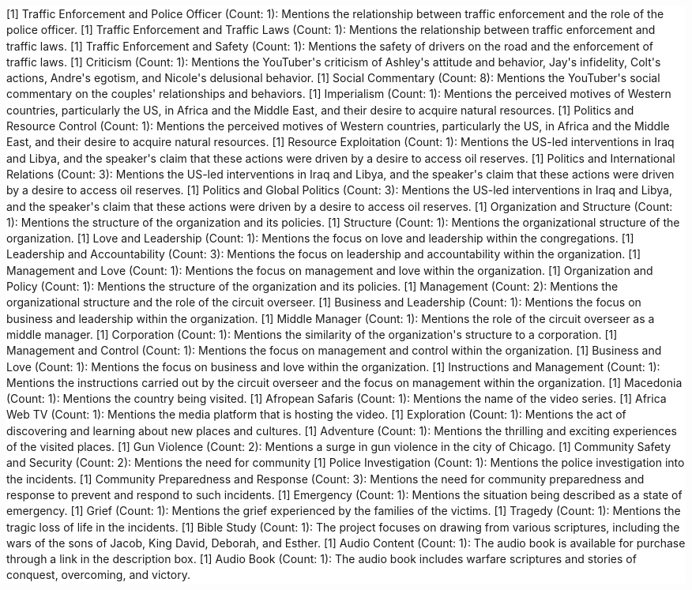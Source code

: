 [1] Traffic Enforcement and Police Officer (Count: 1): Mentions the relationship between traffic enforcement and the role of the police officer.
[1] Traffic Enforcement and Traffic Laws (Count: 1): Mentions the relationship between traffic enforcement and traffic laws.
[1] Traffic Enforcement and Safety (Count: 1): Mentions the safety of drivers on the road and the enforcement of traffic laws.
[1] Criticism (Count: 1): Mentions the YouTuber's criticism of Ashley's attitude and behavior, Jay's infidelity, Colt's actions, Andre's egotism, and Nicole's delusional behavior.
[1] Social Commentary (Count: 8): Mentions the YouTuber's social commentary on the couples' relationships and behaviors.
[1] Imperialism (Count: 1): Mentions the perceived motives of Western countries, particularly the US, in Africa and the Middle East, and their desire to acquire natural resources.
[1] Politics and Resource Control (Count: 1): Mentions the perceived motives of Western countries, particularly the US, in Africa and the Middle East, and their desire to acquire natural resources.
[1] Resource Exploitation (Count: 1): Mentions the US-led interventions in Iraq and Libya, and the speaker's claim that these actions were driven by a desire to access oil reserves.
[1] Politics and International Relations (Count: 3): Mentions the US-led interventions in Iraq and Libya, and the speaker's claim that these actions were driven by a desire to access oil reserves.
[1] Politics and Global Politics (Count: 3): Mentions the US-led interventions in Iraq and Libya, and the speaker's claim that these actions were driven by a desire to access oil reserves.
[1] Organization and Structure (Count: 1): Mentions the structure of the organization and its policies.
[1] Structure (Count: 1): Mentions the organizational structure of the organization.
[1] Love and Leadership (Count: 1): Mentions the focus on love and leadership within the congregations.
[1] Leadership and Accountability (Count: 3): Mentions the focus on leadership and accountability within the organization.
[1] Management and Love (Count: 1): Mentions the focus on management and love within the organization.
[1] Organization and Policy (Count: 1): Mentions the structure of the organization and its policies.
[1] Management (Count: 2): Mentions the organizational structure and the role of the circuit overseer.
[1] Business and Leadership (Count: 1): Mentions the focus on business and leadership within the organization.
[1] Middle Manager (Count: 1): Mentions the role of the circuit overseer as a middle manager.
[1] Corporation (Count: 1): Mentions the similarity of the organization's structure to a corporation.
[1] Management and Control (Count: 1): Mentions the focus on management and control within the organization.
[1] Business and Love (Count: 1): Mentions the focus on business and love within the organization.
[1] Instructions and Management (Count: 1): Mentions the instructions carried out by the circuit overseer and the focus on management within the organization.
[1] Macedonia (Count: 1): Mentions the country being visited.
[1] Afropean Safaris (Count: 1): Mentions the name of the video series.
[1] Africa Web TV (Count: 1): Mentions the media platform that is hosting the video.
[1] Exploration (Count: 1): Mentions the act of discovering and learning about new places and cultures.
[1] Adventure (Count: 1): Mentions the thrilling and exciting experiences of the visited places.
[1] Gun Violence (Count: 2): Mentions a surge in gun violence in the city of Chicago.
[1] Community Safety and Security (Count: 2): Mentions the need for community
[1] Police Investigation (Count: 1): Mentions the police investigation into the incidents.
[1] Community Preparedness and Response (Count: 3): Mentions the need for community preparedness and response to prevent and respond to such incidents.
[1] Emergency (Count: 1): Mentions the situation being described as a state of emergency.
[1] Grief (Count: 1): Mentions the grief experienced by the families of the victims.
[1] Tragedy (Count: 1): Mentions the tragic loss of life in the incidents.
[1] Bible Study (Count: 1): The project focuses on drawing from various scriptures, including the wars of the sons of Jacob, King David, Deborah, and Esther.
[1] Audio Content (Count: 1): The audio book is available for purchase through a link in the description box.
[1] Audio Book (Count: 1): The audio book includes warfare scriptures and stories of conquest, overcoming, and victory.